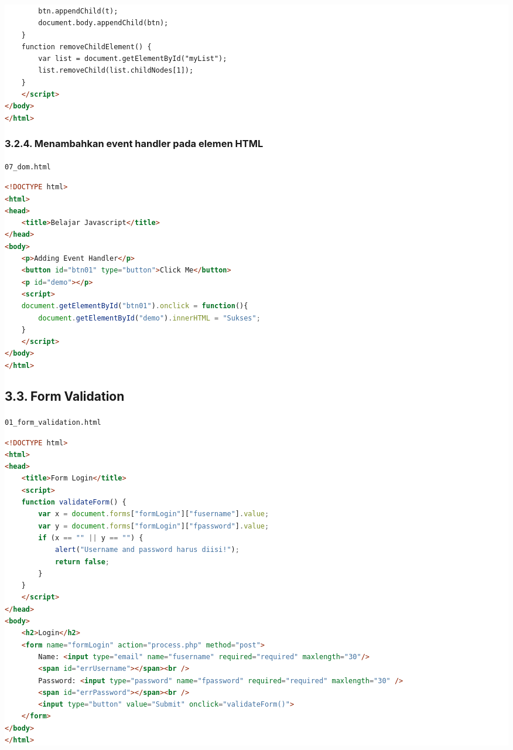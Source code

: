 ```html
		btn.appendChild(t);
		document.body.appendChild(btn);
	}
	function removeChildElement() {
		var list = document.getElementById("myList");
		list.removeChild(list.childNodes[1]);
	}
	</script>
</body>
</html>
```

### 3.2.4. Menambahkan event handler pada elemen HTML

`07_dom.html`
```html
<!DOCTYPE html>
<html>
<head>
	<title>Belajar Javascript</title>
</head>
<body>
	<p>Adding Event Handler</p>
	<button id="btn01" type="button">Click Me</button>
	<p id="demo"></p>
	<script>
	document.getElementById("btn01").onclick = function(){
		document.getElementById("demo").innerHTML = "Sukses";
	}
	</script>
</body>
</html>
```

## 3.3. Form Validation

`01_form_validation.html`
```html
<!DOCTYPE html>
<html>
<head>
	<title>Form Login</title>
    <script>
	function validateForm() {
		var x = document.forms["formLogin"]["fusername"].value;
		var y = document.forms["formLogin"]["fpassword"].value;
		if (x == "" || y == "") {
			alert("Username and password harus diisi!");
			return false;
		}
	}
    </script>
</head>
<body>
	<h2>Login</h2>
    <form name="formLogin" action="process.php" method="post">
        Name: <input type="email" name="fusername" required="required" maxlength="30"/>
        <span id="errUsername"></span><br />
        Password: <input type="password" name="fpassword" required="required" maxlength="30" />
        <span id="errPassword"></span><br />
        <input type="button" value="Submit" onclick="validateForm()">
    </form>
</body>
</html>
```